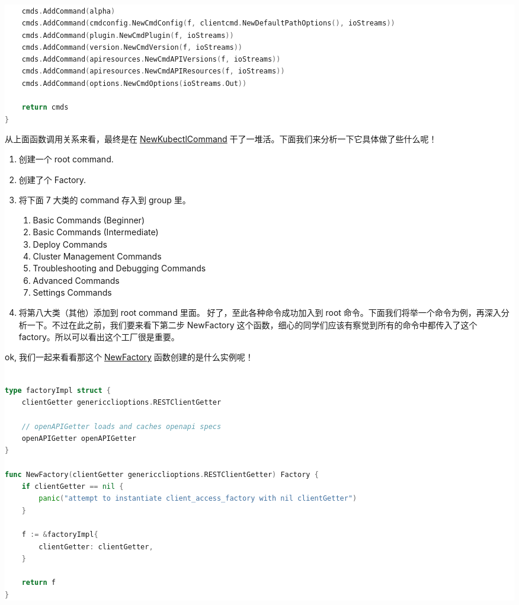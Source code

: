 ```go
    cmds.AddCommand(alpha)
    cmds.AddCommand(cmdconfig.NewCmdConfig(f, clientcmd.NewDefaultPathOptions(), ioStreams))
    cmds.AddCommand(plugin.NewCmdPlugin(f, ioStreams))
    cmds.AddCommand(version.NewCmdVersion(f, ioStreams))
    cmds.AddCommand(apiresources.NewCmdAPIVersions(f, ioStreams))
    cmds.AddCommand(apiresources.NewCmdAPIResources(f, ioStreams))
    cmds.AddCommand(options.NewCmdOptions(ioStreams.Out))

    return cmds
}
```

从上面函数调用关系来看，最终是在 [NewKubectlCommand](https://github.com/kubernetes/kubernetes/blob/release-1.18/pkg/kubectl/cmd/cmd.go#L430) 干了一堆活。下面我们来分析一下它具体做了些什么呢！

1. 创建一个 root command.

2. 创建了个 Factory.

3. 将下面 7 大类的 command 存入到 group 里。
    1. Basic Commands (Beginner)
    2. Basic Commands (Intermediate)
    3. Deploy Commands
    4. Cluster Management Commands
    5. Troubleshooting and Debugging Commands
    6. Advanced Commands
    7. Settings Commands

4. 将第八大类（其他）添加到 root command 里面。
好了，至此各种命令成功加入到 root 命令。下面我们将举一个命令为例，再深入分析一下。不过在此之前，我们要来看下第二步 NewFactory 这个函数，细心的同学们应该有察觉到所有的命令中都传入了这个 factory。所以可以看出这个工厂很是重要。

ok, 我们一起来看看那这个 [NewFactory](https://github.com/kubernetes/kubernetes/blob/release-1.18/staging/src/k8s.io/kubectl/pkg/cmd/util/factory_client_access.go#L50) 函数创建的是什么实例呢！

```go

type factoryImpl struct {
    clientGetter genericclioptions.RESTClientGetter

    // openAPIGetter loads and caches openapi specs
    openAPIGetter openAPIGetter
}

func NewFactory(clientGetter genericclioptions.RESTClientGetter) Factory {
    if clientGetter == nil {
        panic("attempt to instantiate client_access_factory with nil clientGetter")
    }

    f := &factoryImpl{
        clientGetter: clientGetter,
    }

    return f
}

```
